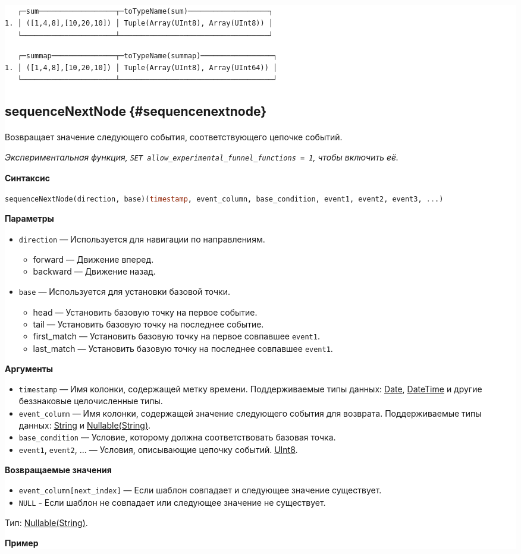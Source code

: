 ```response
   ┌─sum──────────────────┬─toTypeName(sum)───────────────────┐
1. │ ([1,4,8],[10,20,10]) │ Tuple(Array(UInt8), Array(UInt8)) │
   └──────────────────────┴───────────────────────────────────┘
```

```response
   ┌─summap───────────────┬─toTypeName(summap)─────────────────┐
1. │ ([1,4,8],[10,20,10]) │ Tuple(Array(UInt8), Array(UInt64)) │
   └──────────────────────┴────────────────────────────────────┘
```

## sequenceNextNode {#sequencenextnode}

Возвращает значение следующего события, соответствующего цепочке событий.

_Экспериментальная функция, `SET allow_experimental_funnel_functions = 1`, чтобы включить её._

**Синтаксис**

``` sql
sequenceNextNode(direction, base)(timestamp, event_column, base_condition, event1, event2, event3, ...)
```

**Параметры**

- `direction` — Используется для навигации по направлениям.
    - forward — Движение вперед.
    - backward — Движение назад.

- `base` — Используется для установки базовой точки.
    - head — Установить базовую точку на первое событие.
    - tail — Установить базовую точку на последнее событие.
    - first_match — Установить базовую точку на первое совпавшее `event1`.
    - last_match — Установить базовую точку на последнее совпавшее `event1`.

**Аргументы**

- `timestamp` — Имя колонки, содержащей метку времени. Поддерживаемые типы данных: [Date](../../sql-reference/data-types/date.md), [DateTime](/sql-reference/data-types/datetime) и другие беззнаковые целочисленные типы.
- `event_column` — Имя колонки, содержащей значение следующего события для возврата. Поддерживаемые типы данных: [String](../../sql-reference/data-types/string.md) и [Nullable(String)](../../sql-reference/data-types/nullable.md).
- `base_condition` — Условие, которому должна соответствовать базовая точка.
- `event1`, `event2`, ... — Условия, описывающие цепочку событий. [UInt8](../../sql-reference/data-types/int-uint.md).

**Возвращаемые значения**

- `event_column[next_index]` — Если шаблон совпадает и следующее значение существует.
- `NULL` - Если шаблон не совпадает или следующее значение не существует.

Тип: [Nullable(String)](../../sql-reference/data-types/nullable.md).

**Пример**
